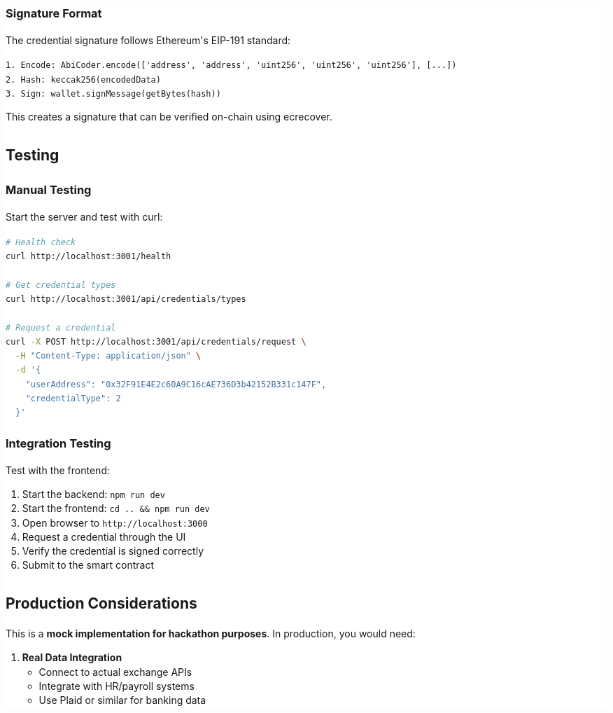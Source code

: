 ### Signature Format

The credential signature follows Ethereum's EIP-191 standard:

```
1. Encode: AbiCoder.encode(['address', 'address', 'uint256', 'uint256', 'uint256'], [...])
2. Hash: keccak256(encodedData)
3. Sign: wallet.signMessage(getBytes(hash))
```

This creates a signature that can be verified on-chain using ecrecover.

## Testing

### Manual Testing

Start the server and test with curl:

```bash
# Health check
curl http://localhost:3001/health

# Get credential types
curl http://localhost:3001/api/credentials/types

# Request a credential
curl -X POST http://localhost:3001/api/credentials/request \
  -H "Content-Type: application/json" \
  -d '{
    "userAddress": "0x32F91E4E2c60A9C16cAE736D3b42152B331c147F",
    "credentialType": 2
  }'
```

### Integration Testing

Test with the frontend:

1. Start the backend: `npm run dev`
2. Start the frontend: `cd .. && npm run dev`
3. Open browser to `http://localhost:3000`
4. Request a credential through the UI
5. Verify the credential is signed correctly
6. Submit to the smart contract

## Production Considerations

This is a **mock implementation for hackathon purposes**. In production, you would need:

1. **Real Data Integration**
   - Connect to actual exchange APIs
   - Integrate with HR/payroll systems
   - Use Plaid or similar for banking data
